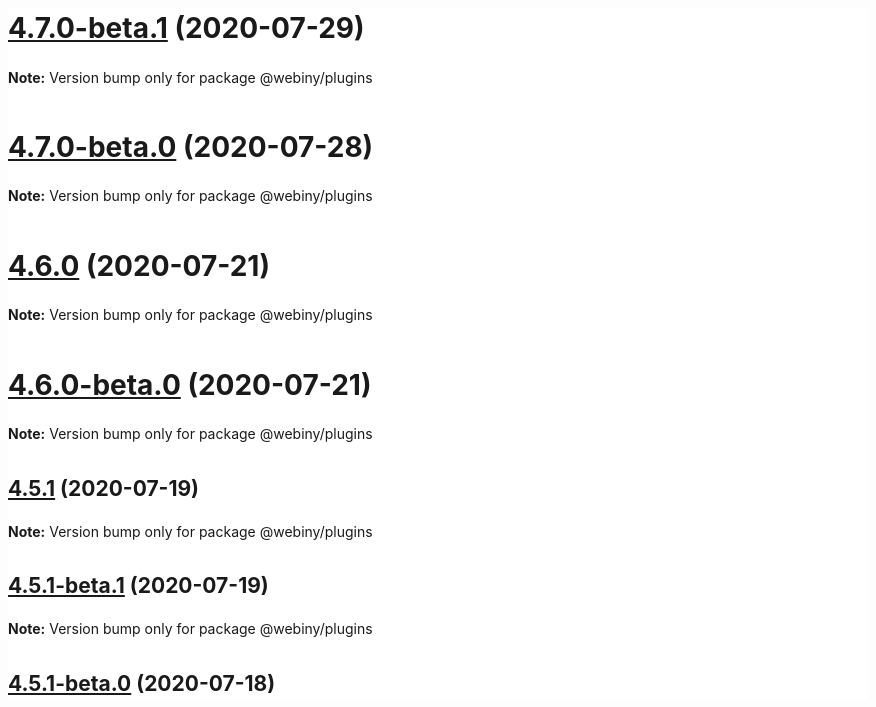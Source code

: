 
# [4.7.0-beta.1](https://github.com/webiny/webiny-js/compare/v4.7.0-beta.0...v4.7.0-beta.1) (2020-07-29)

**Note:** Version bump only for package @webiny/plugins





# [4.7.0-beta.0](https://github.com/webiny/webiny-js/compare/v4.6.0...v4.7.0-beta.0) (2020-07-28)

**Note:** Version bump only for package @webiny/plugins





# [4.6.0](https://github.com/webiny/webiny-js/compare/v4.6.0-beta.0...v4.6.0) (2020-07-21)

**Note:** Version bump only for package @webiny/plugins





# [4.6.0-beta.0](https://github.com/webiny/webiny-js/compare/v4.5.1...v4.6.0-beta.0) (2020-07-21)

**Note:** Version bump only for package @webiny/plugins





## [4.5.1](https://github.com/webiny/webiny-js/compare/v4.5.1-beta.1...v4.5.1) (2020-07-19)

**Note:** Version bump only for package @webiny/plugins





## [4.5.1-beta.1](https://github.com/webiny/webiny-js/compare/v4.5.1-beta.0...v4.5.1-beta.1) (2020-07-19)

**Note:** Version bump only for package @webiny/plugins





## [4.5.1-beta.0](https://github.com/webiny/webiny-js/compare/v4.5.0...v4.5.1-beta.0) (2020-07-18)
